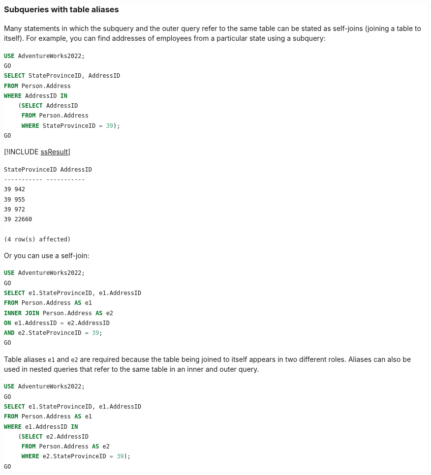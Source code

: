 ### <a id="aliases"></a> Subqueries with table aliases

Many statements in which the subquery and the outer query refer to the same table can be stated as self-joins (joining a table to itself). For example, you can find addresses of employees from a particular state using a subquery:

```sql
USE AdventureWorks2022;
GO
SELECT StateProvinceID, AddressID
FROM Person.Address
WHERE AddressID IN
    (SELECT AddressID
     FROM Person.Address
     WHERE StateProvinceID = 39);
GO
```

[!INCLUDE [ssResult](../../includes/ssresult-md.md)]

```output
StateProvinceID AddressID
----------- -----------
39 942
39 955
39 972
39 22660

(4 row(s) affected)
```

Or you can use a self-join:

```sql
USE AdventureWorks2022;
GO
SELECT e1.StateProvinceID, e1.AddressID
FROM Person.Address AS e1
INNER JOIN Person.Address AS e2
ON e1.AddressID = e2.AddressID
AND e2.StateProvinceID = 39;
GO
```

Table aliases `e1` and `e2` are required because the table being joined to itself appears in two different roles. Aliases can also be used in nested queries that refer to the same table in an inner and outer query.

```sql
USE AdventureWorks2022;
GO
SELECT e1.StateProvinceID, e1.AddressID
FROM Person.Address AS e1
WHERE e1.AddressID IN
    (SELECT e2.AddressID
     FROM Person.Address AS e2
     WHERE e2.StateProvinceID = 39);
GO
```
